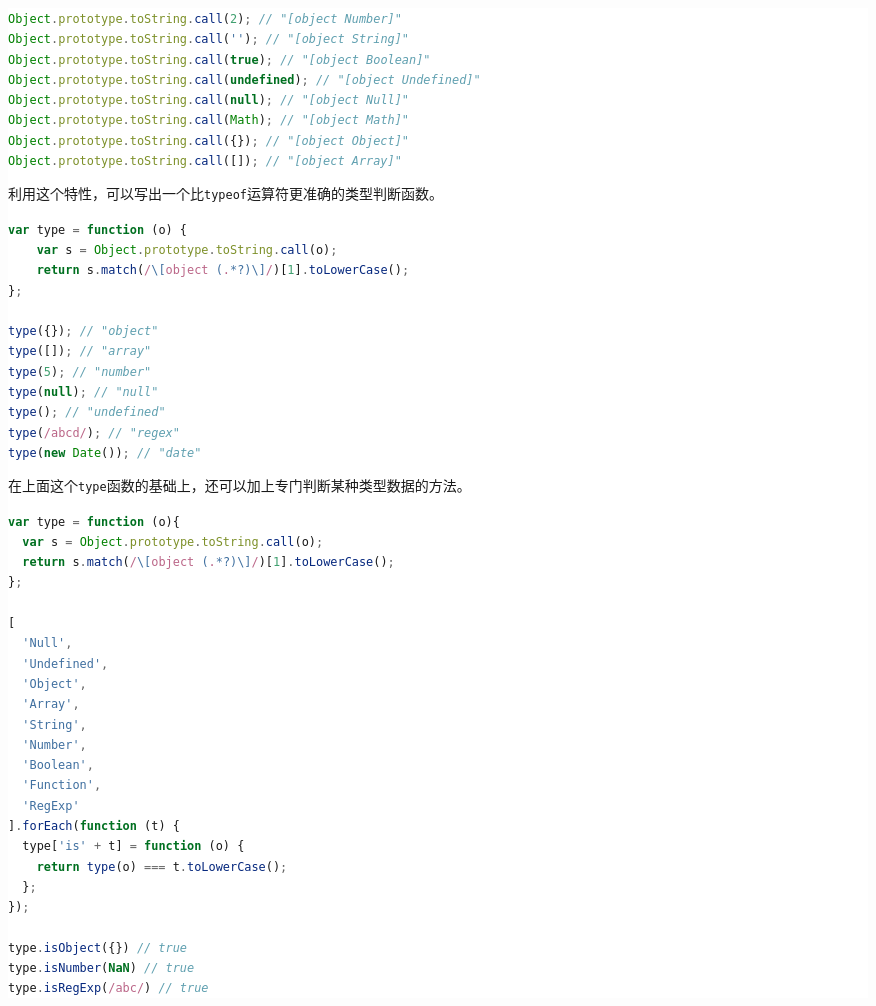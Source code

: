 ```js
Object.prototype.toString.call(2); // "[object Number]"
Object.prototype.toString.call(''); // "[object String]"
Object.prototype.toString.call(true); // "[object Boolean]"
Object.prototype.toString.call(undefined); // "[object Undefined]"
Object.prototype.toString.call(null); // "[object Null]"
Object.prototype.toString.call(Math); // "[object Math]"
Object.prototype.toString.call({}); // "[object Object]"
Object.prototype.toString.call([]); // "[object Array]"
```

利用这个特性，可以写出一个比`typeof`运算符更准确的类型判断函数。

```js
var type = function (o) {
	var s = Object.prototype.toString.call(o);
	return s.match(/\[object (.*?)\]/)[1].toLowerCase();
};

type({}); // "object"
type([]); // "array"
type(5); // "number"
type(null); // "null"
type(); // "undefined"
type(/abcd/); // "regex"
type(new Date()); // "date"
```

在上面这个`type`函数的基础上，还可以加上专门判断某种类型数据的方法。


```js
var type = function (o){
  var s = Object.prototype.toString.call(o);
  return s.match(/\[object (.*?)\]/)[1].toLowerCase();
};

[
  'Null',
  'Undefined',
  'Object',
  'Array',
  'String',
  'Number',
  'Boolean',
  'Function',
  'RegExp'
].forEach(function (t) {
  type['is' + t] = function (o) {
    return type(o) === t.toLowerCase();
  };
});

type.isObject({}) // true
type.isNumber(NaN) // true
type.isRegExp(/abc/) // true
```
